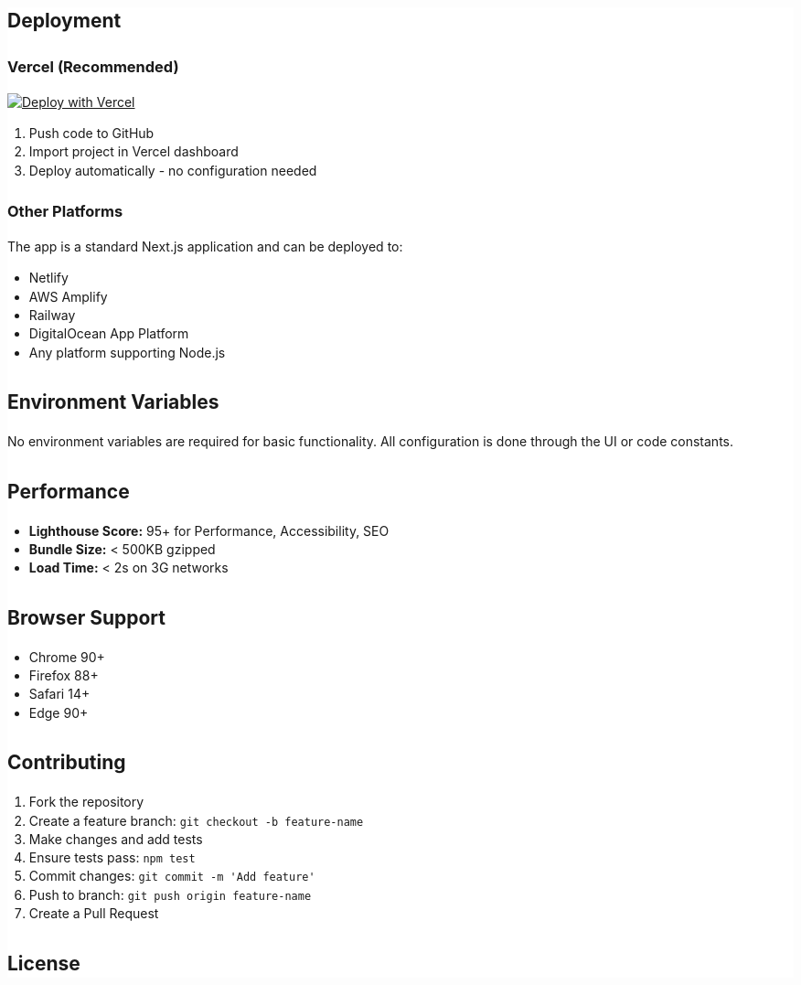 ## Deployment

### Vercel (Recommended)

[![Deploy with Vercel](https://vercel.com/button)](https://vercel.com/new/clone?repository-url=https://github.com/your-username/roi-calculator)

1. Push code to GitHub
2. Import project in Vercel dashboard
3. Deploy automatically - no configuration needed

### Other Platforms

The app is a standard Next.js application and can be deployed to:
- Netlify
- AWS Amplify
- Railway
- DigitalOcean App Platform
- Any platform supporting Node.js

## Environment Variables

No environment variables are required for basic functionality. All configuration is done through the UI or code constants.

## Performance

- **Lighthouse Score:** 95+ for Performance, Accessibility, SEO
- **Bundle Size:** < 500KB gzipped
- **Load Time:** < 2s on 3G networks

## Browser Support

- Chrome 90+
- Firefox 88+
- Safari 14+
- Edge 90+

## Contributing

1. Fork the repository
2. Create a feature branch: `git checkout -b feature-name`
3. Make changes and add tests
4. Ensure tests pass: `npm test`
5. Commit changes: `git commit -m 'Add feature'`
6. Push to branch: `git push origin feature-name`
7. Create a Pull Request

## License
